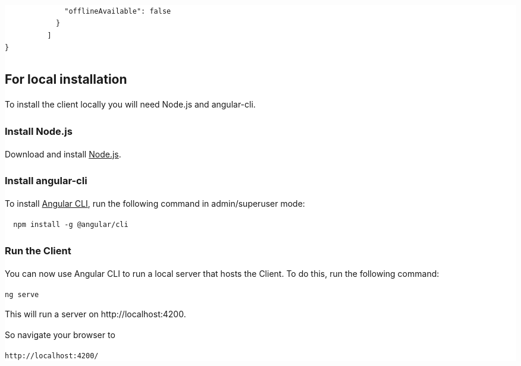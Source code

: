```
              "offlineAvailable": false
            }
          ]
}
```

## For local installation

To install the client locally you will need Node.js and angular-cli.

### Install Node.js

Download and install [Node.js](https://nodejs.org/en/).

### Install angular-cli

To install [Angular CLI](https://github.com/angular/angular-cli), run the following command in admin/superuser mode:
```
  npm install -g @angular/cli
```

### Run the Client

You can now use Angular CLI to run a local server that hosts the Client. To do this, run the following command:
```
ng serve
```

This will run a server on http://localhost:4200.

So navigate your browser to

```
http://localhost:4200/
```

